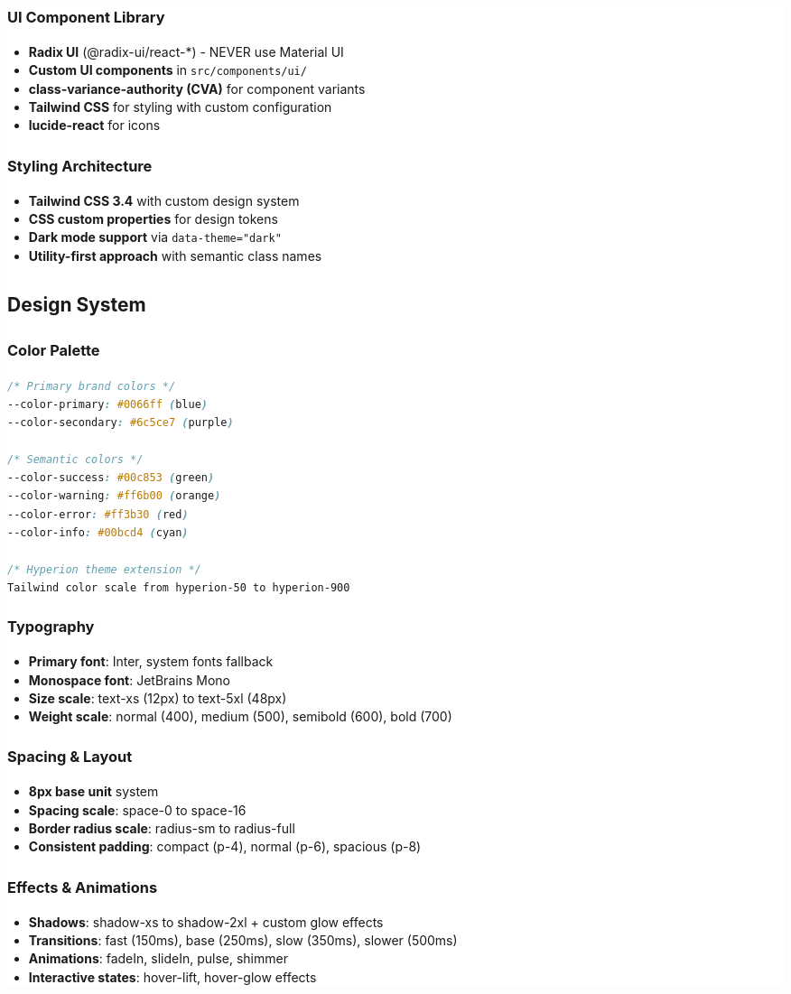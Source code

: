 ### UI Component Library
- **Radix UI** (@radix-ui/react-*) - NEVER use Material UI
- **Custom UI components** in `src/components/ui/`
- **class-variance-authority (CVA)** for component variants
- **Tailwind CSS** for styling with custom configuration
- **lucide-react** for icons

### Styling Architecture
- **Tailwind CSS 3.4** with custom design system
- **CSS custom properties** for design tokens
- **Dark mode support** via `data-theme="dark"`
- **Utility-first approach** with semantic class names

## Design System

### Color Palette
```css
/* Primary brand colors */
--color-primary: #0066ff (blue)
--color-secondary: #6c5ce7 (purple)

/* Semantic colors */
--color-success: #00c853 (green)
--color-warning: #ff6b00 (orange)
--color-error: #ff3b30 (red)
--color-info: #00bcd4 (cyan)

/* Hyperion theme extension */
Tailwind color scale from hyperion-50 to hyperion-900
```

### Typography
- **Primary font**: Inter, system fonts fallback
- **Monospace font**: JetBrains Mono
- **Size scale**: text-xs (12px) to text-5xl (48px)
- **Weight scale**: normal (400), medium (500), semibold (600), bold (700)

### Spacing & Layout
- **8px base unit** system
- **Spacing scale**: space-0 to space-16
- **Border radius scale**: radius-sm to radius-full
- **Consistent padding**: compact (p-4), normal (p-6), spacious (p-8)

### Effects & Animations
- **Shadows**: shadow-xs to shadow-2xl + custom glow effects
- **Transitions**: fast (150ms), base (250ms), slow (350ms), slower (500ms)
- **Animations**: fadeIn, slideIn, pulse, shimmer
- **Interactive states**: hover-lift, hover-glow effects
